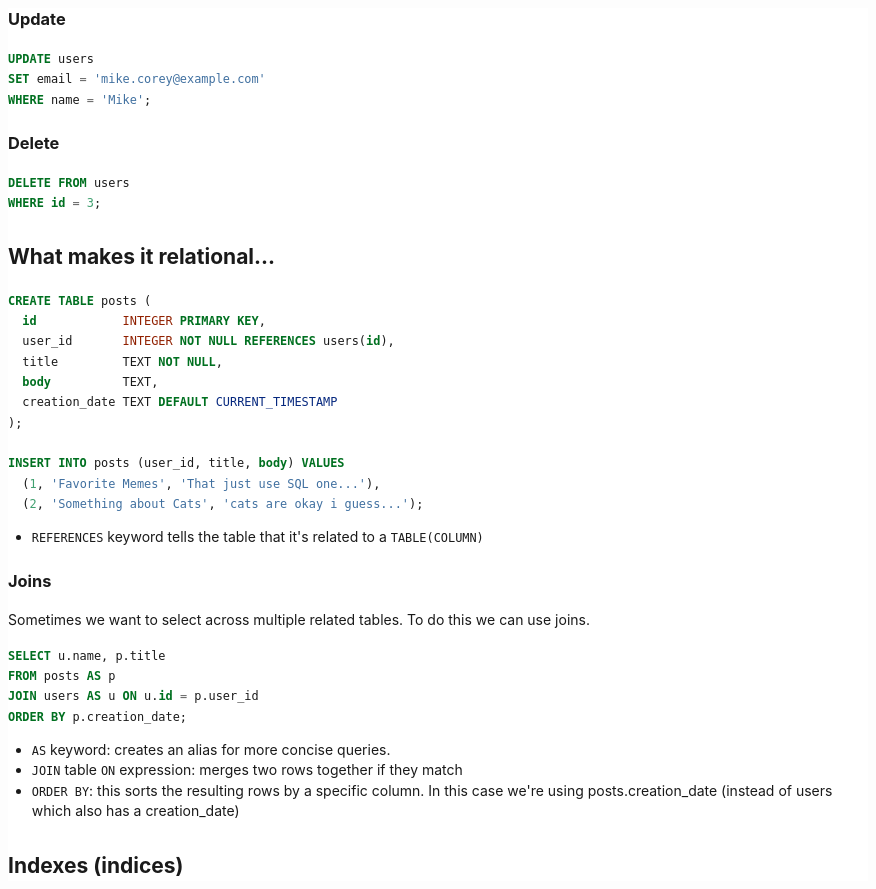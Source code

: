 
### Update

```sql
UPDATE users
SET email = 'mike.corey@example.com'
WHERE name = 'Mike';
```


### Delete

```sql
DELETE FROM users
WHERE id = 3;
```

## What makes it relational...

```sql
CREATE TABLE posts (
  id            INTEGER PRIMARY KEY,
  user_id       INTEGER NOT NULL REFERENCES users(id),
  title         TEXT NOT NULL,
  body          TEXT,
  creation_date TEXT DEFAULT CURRENT_TIMESTAMP
);

INSERT INTO posts (user_id, title, body) VALUES
  (1, 'Favorite Memes', 'That just use SQL one...'),
  (2, 'Something about Cats', 'cats are okay i guess...');
```

- `REFERENCES` keyword tells the table that it's related to a `TABLE(COLUMN)`


### Joins

Sometimes we want to select across multiple related tables.  To do this we can use joins.


```sql
SELECT u.name, p.title
FROM posts AS p
JOIN users AS u ON u.id = p.user_id
ORDER BY p.creation_date;
```

- `AS` keyword: creates an alias for more concise queries.
- `JOIN` table `ON` expression: merges two rows together if they match
- `ORDER BY`: this sorts the resulting rows by a specific column. In this case we're using posts.creation_date (instead of users which also has a creation_date)


## Indexes (indices)
